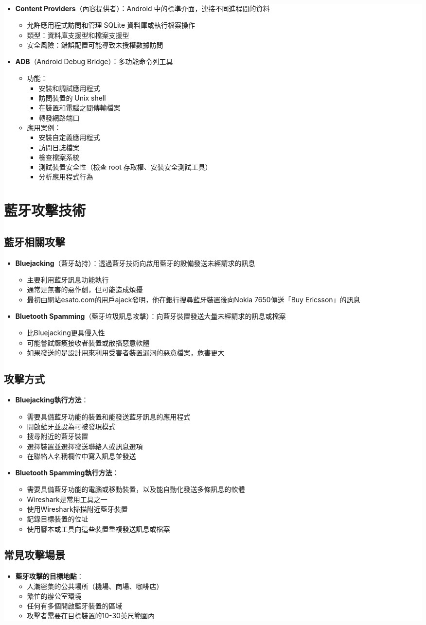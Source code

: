- **Content Providers**（內容提供者）：Android 中的標準介面，連接不同進程間的資料
  - 允許應用程式訪問和管理 SQLite 資料庫或執行檔案操作
  - 類型：資料庫支援型和檔案支援型
  - 安全風險：錯誤配置可能導致未授權數據訪問
  
- **ADB**（Android Debug Bridge）：多功能命令列工具
  - 功能：
    - 安裝和調試應用程式
    - 訪問裝置的 Unix shell
    - 在裝置和電腦之間傳輸檔案
    - 轉發網路端口
  - 應用案例：
    - 安裝自定義應用程式
    - 訪問日誌檔案
    - 檢查檔案系統
    - 測試裝置安全性（檢查 root 存取權、安裝安全測試工具）
    - 分析應用程式行為

# 藍牙攻擊技術

## 藍牙相關攻擊

- **Bluejacking**（藍牙劫持）：透過藍牙技術向啟用藍牙的設備發送未經請求的訊息
  - 主要利用藍牙訊息功能執行
  - 通常是無害的惡作劇，但可能造成煩擾
  - 最初由網站esato.com的用戶ajack發明，他在銀行搜尋藍牙裝置後向Nokia 7650傳送「Buy Ericsson」的訊息

- **Bluetooth Spamming**（藍牙垃圾訊息攻擊）：向藍牙裝置發送大量未經請求的訊息或檔案
  - 比Bluejacking更具侵入性
  - 可能嘗試癱瘓接收者裝置或散播惡意軟體
  - 如果發送的是設計用來利用受害者裝置漏洞的惡意檔案，危害更大

## 攻擊方式

- **Bluejacking執行方法**：
  - 需要具備藍牙功能的裝置和能發送藍牙訊息的應用程式
  - 開啟藍牙並設為可被發現模式
  - 搜尋附近的藍牙裝置
  - 選擇裝置並選擇發送聯絡人或訊息選項
  - 在聯絡人名稱欄位中寫入訊息並發送

- **Bluetooth Spamming執行方法**：
  - 需要具備藍牙功能的電腦或移動裝置，以及能自動化發送多條訊息的軟體
  - Wireshark是常用工具之一
  - 使用Wireshark掃描附近藍牙裝置
  - 記錄目標裝置的位址
  - 使用腳本或工具向這些裝置重複發送訊息或檔案

## 常見攻擊場景

- **藍牙攻擊的目標地點**：
  - 人潮密集的公共場所（機場、商場、咖啡店）
  - 繁忙的辦公室環境
  - 任何有多個開啟藍牙裝置的區域
  - 攻擊者需要在目標裝置的10-30英尺範圍內
